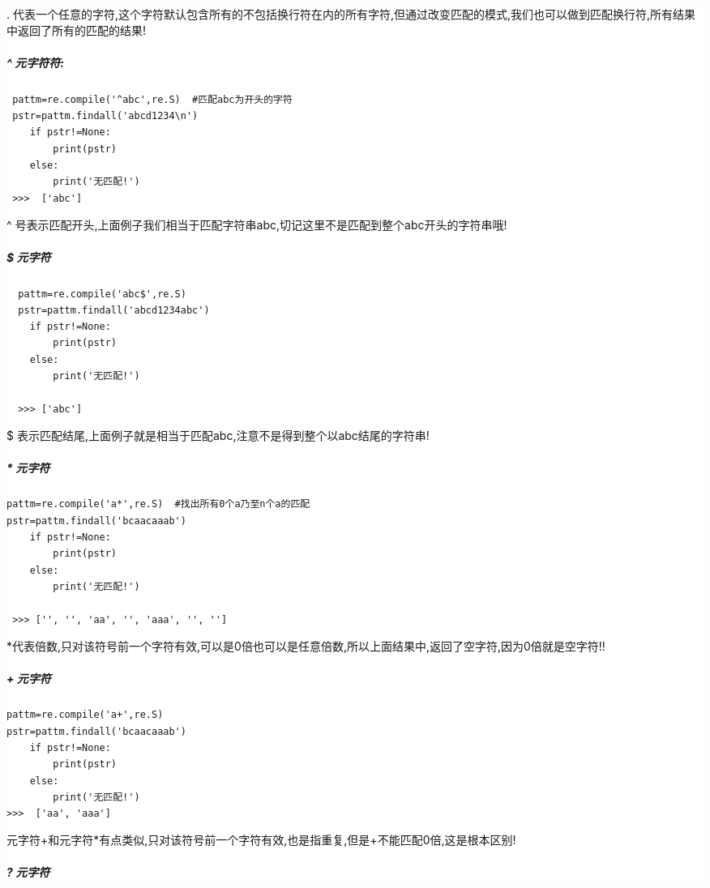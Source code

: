 . 代表一个任意的字符,这个字符默认包含所有的不包括换行符在内的所有字符,但通过改变匹配的模式,我们也可以做到匹配换行符,所有结果中返回了所有的匹配的结果!


##### ^ 元字符符:

	 pattm=re.compile('^abc',re.S)  #匹配abc为开头的字符
     pstr=pattm.findall('abcd1234\n')
        if pstr!=None:
            print(pstr)
        else:
            print('无匹配!')
     >>>  ['abc']   


^ 号表示匹配开头,上面例子我们相当于匹配字符串abc,切记这里不是匹配到整个abc开头的字符串哦!


##### $ 元字符

	  pattm=re.compile('abc$',re.S)
      pstr=pattm.findall('abcd1234abc')
        if pstr!=None:
            print(pstr)
        else:
            print('无匹配!')
            
      >>> ['abc']

$ 表示匹配结尾,上面例子就是相当于匹配abc,注意不是得到整个以abc结尾的字符串!


##### * 元字符

	pattm=re.compile('a*',re.S)  #找出所有0个a乃至n个a的匹配
    pstr=pattm.findall('bcaacaaab')
        if pstr!=None:
            print(pstr)
        else:
            print('无匹配!')
            
     >>> ['', '', 'aa', '', 'aaa', '', '']

*代表倍数,只对该符号前一个字符有效,可以是0倍也可以是任意倍数,所以上面结果中,返回了空字符,因为0倍就是空字符!!


##### + 元字符

	pattm=re.compile('a+',re.S)
    pstr=pattm.findall('bcaacaaab')
        if pstr!=None:
            print(pstr)
        else:
            print('无匹配!')
    >>>  ['aa', 'aaa']

元字符+和元字符*有点类似,只对该符号前一个字符有效,也是指重复,但是+不能匹配0倍,这是根本区别!

##### ? 元字符
